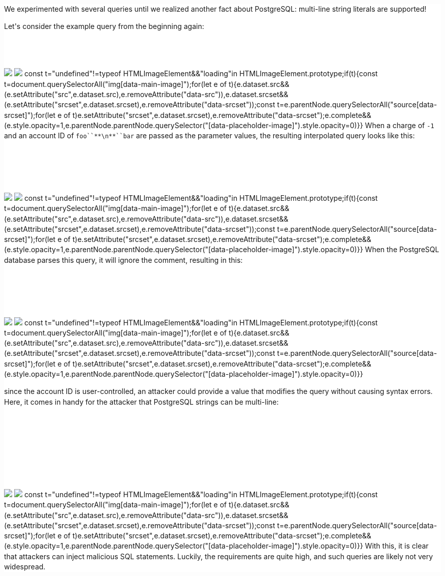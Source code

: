 

We experimented with several queries until we realized another fact about PostgreSQL: multi-line string literals are supported! [](https://read.readwise.io/read/01jxeyxqywyc40xzjhy0sp911m)



Let's consider the example query from the beginning again:
 ![](data:image/svg+xml;charset=utf-8,%3Csvg%20height='143'%20width='1850'%20xmlns='http://www.w3.org/2000/svg'%20version='1.1'%3E%3C/svg%3E)
 ![](https://assets-eu-01.kc-usercontent.com:443/886afe32-410a-0136-0267-0f7515a29063/4982cccb-0c6e-4919-b2cd-d821017bf48b/SQL%20syntax%20viz%20-%20Step%201.png?w=1850&h=143&auto=format&fit=crop)
 ![](https://assets-eu-01.kc-usercontent.com:443/886afe32-410a-0136-0267-0f7515a29063/4982cccb-0c6e-4919-b2cd-d821017bf48b/SQL%20syntax%20viz%20-%20Step%201.png?w=1850&h=143&auto=format&fit=crop)
 const t="undefined"!=typeof HTMLImageElement&&"loading"in HTMLImageElement.prototype;if(t){const t=document.querySelectorAll("img[data-main-image]");for(let e of t){e.dataset.src&&(e.setAttribute("src",e.dataset.src),e.removeAttribute("data-src")),e.dataset.srcset&&(e.setAttribute("srcset",e.dataset.srcset),e.removeAttribute("data-srcset"));const t=e.parentNode.querySelectorAll("source[data-srcset]");for(let e of t)e.setAttribute("srcset",e.dataset.srcset),e.removeAttribute("data-srcset");e.complete&&(e.style.opacity=1,e.parentNode.parentNode.querySelector("[data-placeholder-image]").style.opacity=0)}}
 When a charge of `-1` and an account ID of `foo``**\n**``bar` are passed as the parameter values, the resulting interpolated query looks like this:
 ![](data:image/svg+xml;charset=utf-8,%3Csvg%20height='207'%20width='1850'%20xmlns='http://www.w3.org/2000/svg'%20version='1.1'%3E%3C/svg%3E)
 ![](https://assets-eu-01.kc-usercontent.com:443/886afe32-410a-0136-0267-0f7515a29063/4ce330e6-0031-4f64-ae6a-3d2e4f89df2f/SQL%20syntax%20viz%20-%20Step%204.png?w=1850&h=207&auto=format&fit=crop)
 ![](https://assets-eu-01.kc-usercontent.com:443/886afe32-410a-0136-0267-0f7515a29063/4ce330e6-0031-4f64-ae6a-3d2e4f89df2f/SQL%20syntax%20viz%20-%20Step%204.png?w=1850&h=207&auto=format&fit=crop)
 const t="undefined"!=typeof HTMLImageElement&&"loading"in HTMLImageElement.prototype;if(t){const t=document.querySelectorAll("img[data-main-image]");for(let e of t){e.dataset.src&&(e.setAttribute("src",e.dataset.src),e.removeAttribute("data-src")),e.dataset.srcset&&(e.setAttribute("srcset",e.dataset.srcset),e.removeAttribute("data-srcset"));const t=e.parentNode.querySelectorAll("source[data-srcset]");for(let e of t)e.setAttribute("srcset",e.dataset.srcset),e.removeAttribute("data-srcset");e.complete&&(e.style.opacity=1,e.parentNode.parentNode.querySelector("[data-placeholder-image]").style.opacity=0)}}
 When the PostgreSQL database parses this query, it will ignore the comment, resulting in this:
 ![](data:image/svg+xml;charset=utf-8,%3Csvg%20height='207'%20width='1850'%20xmlns='http://www.w3.org/2000/svg'%20version='1.1'%3E%3C/svg%3E)
 ![](https://assets-eu-01.kc-usercontent.com:443/886afe32-410a-0136-0267-0f7515a29063/75b2f75b-5575-4dd1-acfe-0f6d4abf80ff/SQL%20syntax%20viz%20-%20Step%205.png?w=1850&h=207&auto=format&fit=crop)
 ![](https://assets-eu-01.kc-usercontent.com:443/886afe32-410a-0136-0267-0f7515a29063/75b2f75b-5575-4dd1-acfe-0f6d4abf80ff/SQL%20syntax%20viz%20-%20Step%205.png?w=1850&h=207&auto=format&fit=crop)
 const t="undefined"!=typeof HTMLImageElement&&"loading"in HTMLImageElement.prototype;if(t){const t=document.querySelectorAll("img[data-main-image]");for(let e of t){e.dataset.src&&(e.setAttribute("src",e.dataset.src),e.removeAttribute("data-src")),e.dataset.srcset&&(e.setAttribute("srcset",e.dataset.srcset),e.removeAttribute("data-srcset"));const t=e.parentNode.querySelectorAll("source[data-srcset]");for(let e of t)e.setAttribute("srcset",e.dataset.srcset),e.removeAttribute("data-srcset");e.complete&&(e.style.opacity=1,e.parentNode.parentNode.querySelector("[data-placeholder-image]").style.opacity=0)}} [](https://read.readwise.io/read/01jxeyyhda6bfbw9ahfff840v1)



since the account ID is user-controlled, an attacker could provide a value that modifies the query without causing syntax errors. Here, it comes in handy for the attacker that PostgreSQL strings can be multi-line:
 ![](data:image/svg+xml;charset=utf-8,%3Csvg%20height='335'%20width='1850'%20xmlns='http://www.w3.org/2000/svg'%20version='1.1'%3E%3C/svg%3E)
 ![](https://assets-eu-01.kc-usercontent.com:443/886afe32-410a-0136-0267-0f7515a29063/a779d34e-6bc9-48d4-aff1-d2365995e3d3/SQL%20syntax%20viz%20-%20Step%206.png?w=1850&h=335&auto=format&fit=crop)
 ![](https://assets-eu-01.kc-usercontent.com:443/886afe32-410a-0136-0267-0f7515a29063/a779d34e-6bc9-48d4-aff1-d2365995e3d3/SQL%20syntax%20viz%20-%20Step%206.png?w=1850&h=335&auto=format&fit=crop)
 const t="undefined"!=typeof HTMLImageElement&&"loading"in HTMLImageElement.prototype;if(t){const t=document.querySelectorAll("img[data-main-image]");for(let e of t){e.dataset.src&&(e.setAttribute("src",e.dataset.src),e.removeAttribute("data-src")),e.dataset.srcset&&(e.setAttribute("srcset",e.dataset.srcset),e.removeAttribute("data-srcset"));const t=e.parentNode.querySelectorAll("source[data-srcset]");for(let e of t)e.setAttribute("srcset",e.dataset.srcset),e.removeAttribute("data-srcset");e.complete&&(e.style.opacity=1,e.parentNode.parentNode.querySelector("[data-placeholder-image]").style.opacity=0)}}
 With this, it is clear that attackers can inject malicious SQL statements. Luckily, the requirements are quite high, and such queries are likely not very widespread. [](https://read.readwise.io/read/01jxeyznpbaf7h3vsr0hye7xdg)